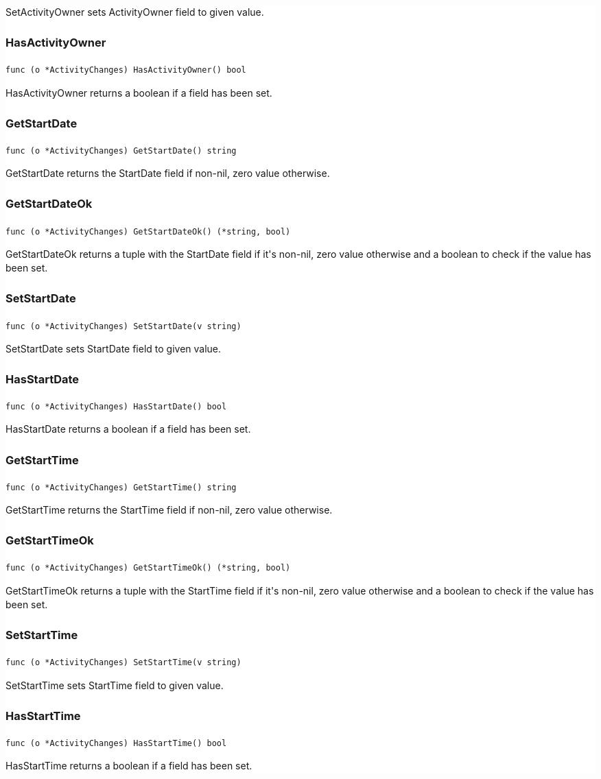 SetActivityOwner sets ActivityOwner field to given value.

### HasActivityOwner

`func (o *ActivityChanges) HasActivityOwner() bool`

HasActivityOwner returns a boolean if a field has been set.

### GetStartDate

`func (o *ActivityChanges) GetStartDate() string`

GetStartDate returns the StartDate field if non-nil, zero value otherwise.

### GetStartDateOk

`func (o *ActivityChanges) GetStartDateOk() (*string, bool)`

GetStartDateOk returns a tuple with the StartDate field if it's non-nil, zero value otherwise
and a boolean to check if the value has been set.

### SetStartDate

`func (o *ActivityChanges) SetStartDate(v string)`

SetStartDate sets StartDate field to given value.

### HasStartDate

`func (o *ActivityChanges) HasStartDate() bool`

HasStartDate returns a boolean if a field has been set.

### GetStartTime

`func (o *ActivityChanges) GetStartTime() string`

GetStartTime returns the StartTime field if non-nil, zero value otherwise.

### GetStartTimeOk

`func (o *ActivityChanges) GetStartTimeOk() (*string, bool)`

GetStartTimeOk returns a tuple with the StartTime field if it's non-nil, zero value otherwise
and a boolean to check if the value has been set.

### SetStartTime

`func (o *ActivityChanges) SetStartTime(v string)`

SetStartTime sets StartTime field to given value.

### HasStartTime

`func (o *ActivityChanges) HasStartTime() bool`

HasStartTime returns a boolean if a field has been set.
